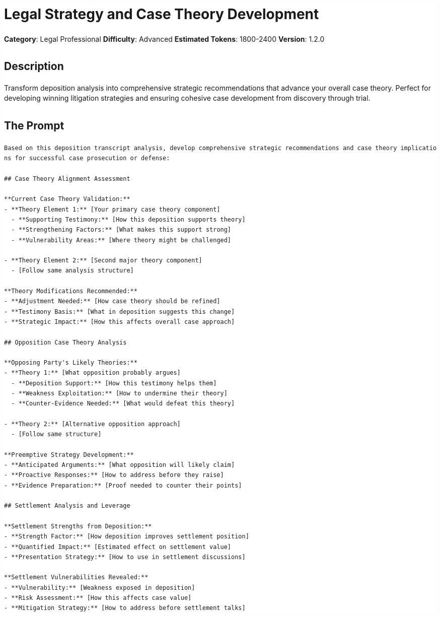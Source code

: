 # Legal Strategy and Case Theory Development

**Category**: Legal Professional
**Difficulty**: Advanced
**Estimated Tokens**: 1800-2400
**Version**: 1.2.0

## Description

Transform deposition analysis into comprehensive strategic recommendations that advance your overall case theory. Perfect for developing winning litigation strategies and ensuring cohesive case development from discovery through trial.

## The Prompt

```text
Based on this deposition transcript analysis, develop comprehensive strategic recommendations and case theory implications for successful case prosecution or defense:

## Case Theory Alignment Assessment

**Current Case Theory Validation:**
- **Theory Element 1:** [Your primary case theory component]
  - **Supporting Testimony:** [How this deposition supports theory]
  - **Strengthening Factors:** [What makes this support strong]
  - **Vulnerability Areas:** [Where theory might be challenged]

- **Theory Element 2:** [Second major theory component]
  - [Follow same analysis structure]

**Theory Modifications Recommended:**
- **Adjustment Needed:** [How case theory should be refined]
- **Testimony Basis:** [What in deposition suggests this change]
- **Strategic Impact:** [How this affects overall case approach]

## Opposition Case Theory Analysis

**Opposing Party's Likely Theories:**
- **Theory 1:** [What opposition probably argues]
  - **Deposition Support:** [How this testimony helps them]
  - **Weakness Exploitation:** [How to undermine their theory]
  - **Counter-Evidence Needed:** [What would defeat this theory]

- **Theory 2:** [Alternative opposition approach]
  - [Follow same structure]

**Preemptive Strategy Development:**
- **Anticipated Arguments:** [What opposition will likely claim]
- **Proactive Responses:** [How to address before they raise]
- **Evidence Preparation:** [Proof needed to counter their points]

## Settlement Analysis and Leverage

**Settlement Strengths from Deposition:**
- **Strength Factor:** [How deposition improves settlement position]
- **Quantified Impact:** [Estimated effect on settlement value]
- **Presentation Strategy:** [How to use in settlement discussions]

**Settlement Vulnerabilities Revealed:**
- **Vulnerability:** [Weakness exposed in deposition]
- **Risk Assessment:** [How this affects case value]
- **Mitigation Strategy:** [How to address before settlement talks]
```
